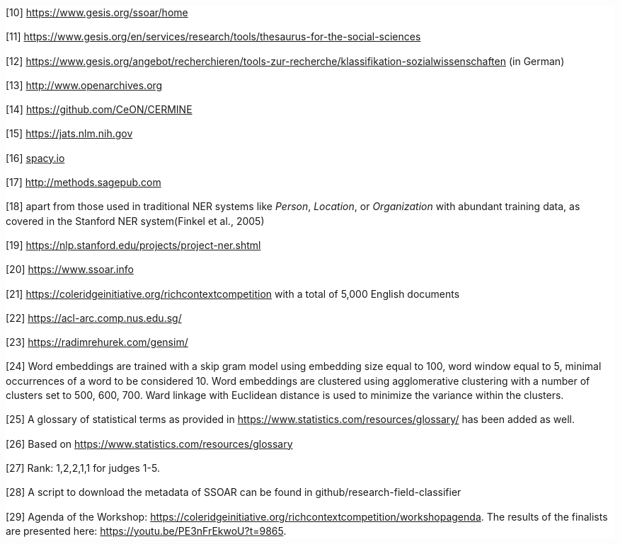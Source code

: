 [10] <https://www.gesis.org/ssoar/home>

[11] <https://www.gesis.org/en/services/research/tools/thesaurus-for-the-social-sciences>

[12] <https://www.gesis.org/angebot/recherchieren/tools-zur-recherche/klassifikation-sozialwissenschaften> (in German)

[13] <span><http://www.openarchives.org></span>

[14] <https://github.com/CeON/CERMINE>

[15] <https://jats.nlm.nih.gov>

[16] [spacy.io](spacy.io)

[17] http://methods.sagepub.com

[18] apart from those used in traditional NER systems like *Person*, *Location*, or *Organization* with abundant training data, as covered in the Stanford NER system(Finkel et al., 2005)

[19] <https://nlp.stanford.edu/projects/project-ner.shtml>

[20] <https://www.ssoar.info>

[21] <https://coleridgeinitiative.org/richcontextcompetition> with a total of 5,000 English documents

[22] <https://acl-arc.comp.nus.edu.sg/>

[23] <https://radimrehurek.com/gensim/>

[24] Word embeddings are trained with a skip gram model using embedding size equal to 100, word window equal to 5, minimal occurrences of a word to be considered 10. Word embeddings are clustered using agglomerative clustering with a number of clusters set to <span>500, 600, 700</span>. Ward linkage with Euclidean distance is used to minimize the variance within the clusters.

[25] A glossary of statistical terms as provided in <https://www.statistics.com/resources/glossary/> has been added as well.

[26] Based on <https://www.statistics.com/resources/glossary>

[27] Rank: 1,2,2,1,1 for judges 1-5.

[28] A script to download the metadata of SSOAR can be found in github/research-field-classifier

[29] Agenda of the Workshop: <https://coleridgeinitiative.org/richcontextcompetition/workshopagenda>. The results of the finalists are presented here: <https://youtu.be/PE3nFrEkwoU?t=9865>.
